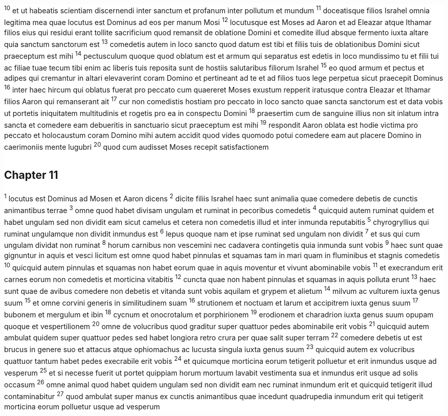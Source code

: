 <sup>10</sup> et ut habeatis scientiam discernendi inter sanctum et profanum inter pollutum et mundum
<sup>11</sup> doceatisque filios Israhel omnia legitima mea quae locutus est Dominus ad eos per manum Mosi
<sup>12</sup> locutusque est Moses ad Aaron et ad Eleazar atque Ithamar filios eius qui residui erant tollite sacrificium quod remansit de oblatione Domini et comedite illud absque fermento iuxta altare quia sanctum sanctorum est
<sup>13</sup> comedetis autem in loco sancto quod datum est tibi et filiis tuis de oblationibus Domini sicut praeceptum est mihi
<sup>14</sup> pectusculum quoque quod oblatum est et armum qui separatus est edetis in loco mundissimo tu et filii tui ac filiae tuae tecum tibi enim ac liberis tuis reposita sunt de hostiis salutaribus filiorum Israhel
<sup>15</sup> eo quod armum et pectus et adipes qui cremantur in altari elevaverint coram Domino et pertineant ad te et ad filios tuos lege perpetua sicut praecepit Dominus
<sup>16</sup> inter haec hircum qui oblatus fuerat pro peccato cum quaereret Moses exustum repperit iratusque contra Eleazar et Ithamar filios Aaron qui remanserant ait
<sup>17</sup> cur non comedistis hostiam pro peccato in loco sancto quae sancta sanctorum est et data vobis ut portetis iniquitatem multitudinis et rogetis pro ea in conspectu Domini
<sup>18</sup> praesertim cum de sanguine illius non sit inlatum intra sancta et comedere eam debueritis in sanctuario sicut praeceptum est mihi
<sup>19</sup> respondit Aaron oblata est hodie victima pro peccato et holocaustum coram Domino mihi autem accidit quod vides quomodo potui comedere eam aut placere Domino in caerimoniis mente lugubri
<sup>20</sup> quod cum audisset Moses recepit satisfactionem
## Chapter 11

<sup>1</sup> locutus est Dominus ad Mosen et Aaron dicens
<sup>2</sup> dicite filiis Israhel haec sunt animalia quae comedere debetis de cunctis animantibus terrae
<sup>3</sup> omne quod habet divisam ungulam et ruminat in pecoribus comedetis
<sup>4</sup> quicquid autem ruminat quidem et habet ungulam sed non dividit eam sicut camelus et cetera non comedetis illud et inter inmunda reputabitis
<sup>5</sup> chyrogryllius qui ruminat ungulamque non dividit inmundus est
<sup>6</sup> lepus quoque nam et ipse ruminat sed ungulam non dividit
<sup>7</sup> et sus qui cum ungulam dividat non ruminat
<sup>8</sup> horum carnibus non vescemini nec cadavera contingetis quia inmunda sunt vobis
<sup>9</sup> haec sunt quae gignuntur in aquis et vesci licitum est omne quod habet pinnulas et squamas tam in mari quam in fluminibus et stagnis comedetis
<sup>10</sup> quicquid autem pinnulas et squamas non habet eorum quae in aquis moventur et vivunt abominabile vobis
<sup>11</sup> et execrandum erit carnes eorum non comedetis et morticina vitabitis
<sup>12</sup> cuncta quae non habent pinnulas et squamas in aquis polluta erunt
<sup>13</sup> haec sunt quae de avibus comedere non debetis et vitanda sunt vobis aquilam et grypem et alietum
<sup>14</sup> milvum ac vulturem iuxta genus suum
<sup>15</sup> et omne corvini generis in similitudinem suam
<sup>16</sup> strutionem et noctuam et larum et accipitrem iuxta genus suum
<sup>17</sup> bubonem et mergulum et ibin
<sup>18</sup> cycnum et onocrotalum et porphirionem
<sup>19</sup> erodionem et charadrion iuxta genus suum opupam quoque et vespertilionem
<sup>20</sup> omne de volucribus quod graditur super quattuor pedes abominabile erit vobis
<sup>21</sup> quicquid autem ambulat quidem super quattuor pedes sed habet longiora retro crura per quae salit super terram
<sup>22</sup> comedere debetis ut est brucus in genere suo et attacus atque ophiomachus ac lucusta singula iuxta genus suum
<sup>23</sup> quicquid autem ex volucribus quattuor tantum habet pedes execrabile erit vobis
<sup>24</sup> et quicumque morticina eorum tetigerit polluetur et erit inmundus usque ad vesperum
<sup>25</sup> et si necesse fuerit ut portet quippiam horum mortuum lavabit vestimenta sua et inmundus erit usque ad solis occasum
<sup>26</sup> omne animal quod habet quidem ungulam sed non dividit eam nec ruminat inmundum erit et quicquid tetigerit illud contaminabitur
<sup>27</sup> quod ambulat super manus ex cunctis animantibus quae incedunt quadrupedia inmundum erit qui tetigerit morticina eorum polluetur usque ad vesperum